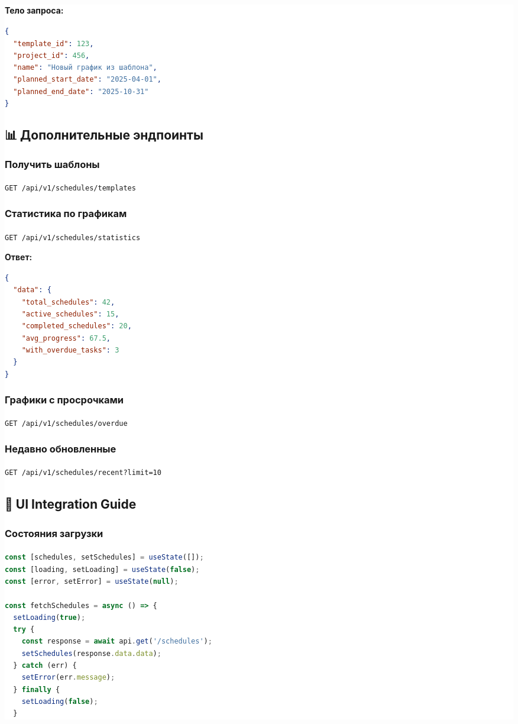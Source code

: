 **Тело запроса:**
```json
{
  "template_id": 123,
  "project_id": 456,
  "name": "Новый график из шаблона",
  "planned_start_date": "2025-04-01",
  "planned_end_date": "2025-10-31"
}
```

## 📊 Дополнительные эндпоинты

### Получить шаблоны
```http
GET /api/v1/schedules/templates
```

### Статистика по графикам
```http
GET /api/v1/schedules/statistics
```

**Ответ:**
```json
{
  "data": {
    "total_schedules": 42,
    "active_schedules": 15,
    "completed_schedules": 20,
    "avg_progress": 67.5,
    "with_overdue_tasks": 3
  }
}
```

### Графики с просрочками
```http
GET /api/v1/schedules/overdue
```

### Недавно обновленные
```http
GET /api/v1/schedules/recent?limit=10
```

## 🎨 UI Integration Guide

### Состояния загрузки
```javascript
const [schedules, setSchedules] = useState([]);
const [loading, setLoading] = useState(false);
const [error, setError] = useState(null);

const fetchSchedules = async () => {
  setLoading(true);
  try {
    const response = await api.get('/schedules');
    setSchedules(response.data.data);
  } catch (err) {
    setError(err.message);
  } finally {
    setLoading(false);
  }
```